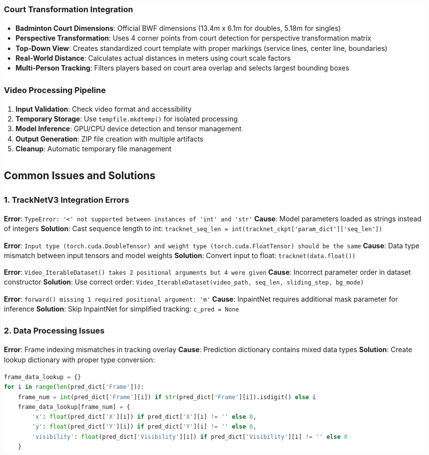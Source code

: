 ### Court Transformation Integration
- **Badminton Court Dimensions**: Official BWF dimensions (13.4m x 6.1m for doubles, 5.18m for singles)
- **Perspective Transformation**: Uses 4 corner points from court detection for perspective transformation matrix
- **Top-Down View**: Creates standardized court template with proper markings (service lines, center line, boundaries)
- **Real-World Distance**: Calculates actual distances in meters using court scale factors
- **Multi-Person Tracking**: Filters players based on court area overlap and selects largest bounding boxes

### Video Processing Pipeline
1. **Input Validation**: Check video format and accessibility
2. **Temporary Storage**: Use `tempfile.mkdtemp()` for isolated processing
3. **Model Inference**: GPU/CPU device detection and tensor management
4. **Output Generation**: ZIP file creation with multiple artifacts
5. **Cleanup**: Automatic temporary file management

## Common Issues and Solutions

### 1. TrackNetV3 Integration Errors

**Error**: `TypeError: '<' not supported between instances of 'int' and 'str'`
**Cause**: Model parameters loaded as strings instead of integers
**Solution**: Cast sequence length to int: `tracknet_seq_len = int(tracknet_ckpt['param_dict']['seq_len'])`

**Error**: `Input type (torch.cuda.DoubleTensor) and weight type (torch.cuda.FloatTensor) should be the same`
**Cause**: Data type mismatch between input tensors and model weights
**Solution**: Convert input to float: `tracknet(data.float())`

**Error**: `Video_IterableDataset() takes 2 positional arguments but 4 were given`
**Cause**: Incorrect parameter order in dataset constructor
**Solution**: Use correct order: `Video_IterableDataset(video_path, seq_len, sliding_step, bg_mode)`

**Error**: `forward() missing 1 required positional argument: 'm'`
**Cause**: InpaintNet requires additional mask parameter for inference
**Solution**: Skip InpaintNet for simplified tracking: `c_pred = None`

### 2. Data Processing Issues

**Error**: Frame indexing mismatches in tracking overlay
**Cause**: Prediction dictionary contains mixed data types
**Solution**: Create lookup dictionary with proper type conversion:
```python
frame_data_lookup = {}
for i in range(len(pred_dict['Frame'])):
    frame_num = int(pred_dict['Frame'][i]) if str(pred_dict['Frame'][i]).isdigit() else i
    frame_data_lookup[frame_num] = {
        'x': float(pred_dict['X'][i]) if pred_dict['X'][i] != '' else 0,
        'y': float(pred_dict['Y'][i]) if pred_dict['Y'][i] != '' else 0,
        'visibility': float(pred_dict['Visibility'][i]) if pred_dict['Visibility'][i] != '' else 0
    }
```
